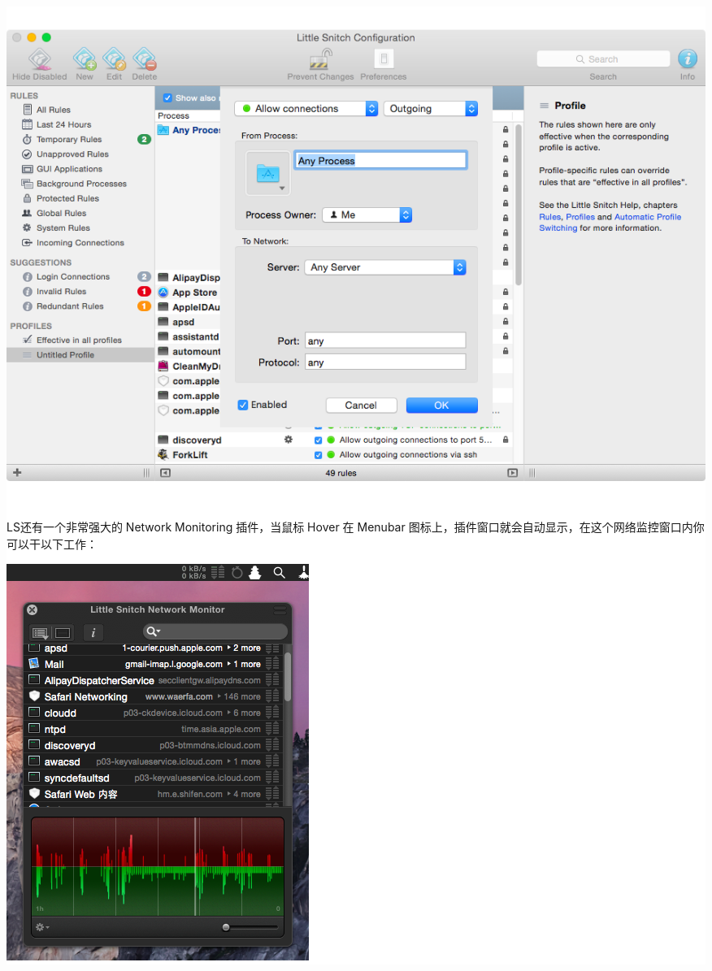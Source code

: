 [<img class="attachment-full" src="/wp-content/uploads/2015/05/CfakepathRules.png" alt="CfakepathRules" width="946" height="612" />][10]

LS还有一个非常强大的 Network Monitoring 插件，当鼠标 Hover 在 Menubar 图标上，插件窗口就会自动显示，在这个网络监控窗口内你可以干以下工作：

[<img class="attachment-full" src="/wp-content/uploads/2015/05/Cfakepathlsnm.png" alt="Cfakepathlsnm" width="372" height="488" />][11]


 [1]: /wp-content/uploads/2015/05/imgres1.jpg
 [2]: /wp-content/uploads/2015/05/CfakepathIceFloor5.png
 [3]: /wp-content/uploads/2015/05/CfakepathIceFloor.png
 [4]: /wp-content/uploads/2015/05/CfakepathIceFloor2.png
 [5]: /wp-content/uploads/2015/05/CfakepathIceFloor3.png
 [6]: /wp-content/uploads/2015/05/CfakepathIceFloor4.png
 [7]: /wp-content/uploads/2015/05/CfakepathWaterRoof.png
 [8]: /wp-content/uploads/2015/05/Cfakepathnetworkfilter.png
 [9]: /wp-content/uploads/2015/05/Cfakepathaps.png
 [10]: /wp-content/uploads/2015/05/CfakepathRules.png
 [11]: /wp-content/uploads/2015/05/Cfakepathlsnm.png
 [12]: /wp-content/uploads/2015/05/Cfakepathhandsoff2.png
 [13]: /wp-content/uploads/2015/05/Cfakepathhandsoff.png
 [14]: /wp-content/uploads/2015/05/Cfakepathhandsoffpreset.png
 [15]: /wp-content/uploads/2015/05/CfakepathTCPBlock.png
 [16]: /wp-content/uploads/2015/05/CfakepathPortsMonitor1.png
 [17]: /wp-content/uploads/2015/05/CfakepathPorts-Monitor-Show-Info.png
 [18]: /wp-content/uploads/2015/05/Cfakepathgeoip.png
 [19]: /wp-content/uploads/2015/05/Cfakepathscreenshot_lion_c.png
 [20]: /wp-content/uploads/2015/05/Cfakepathscreenshot_b.png